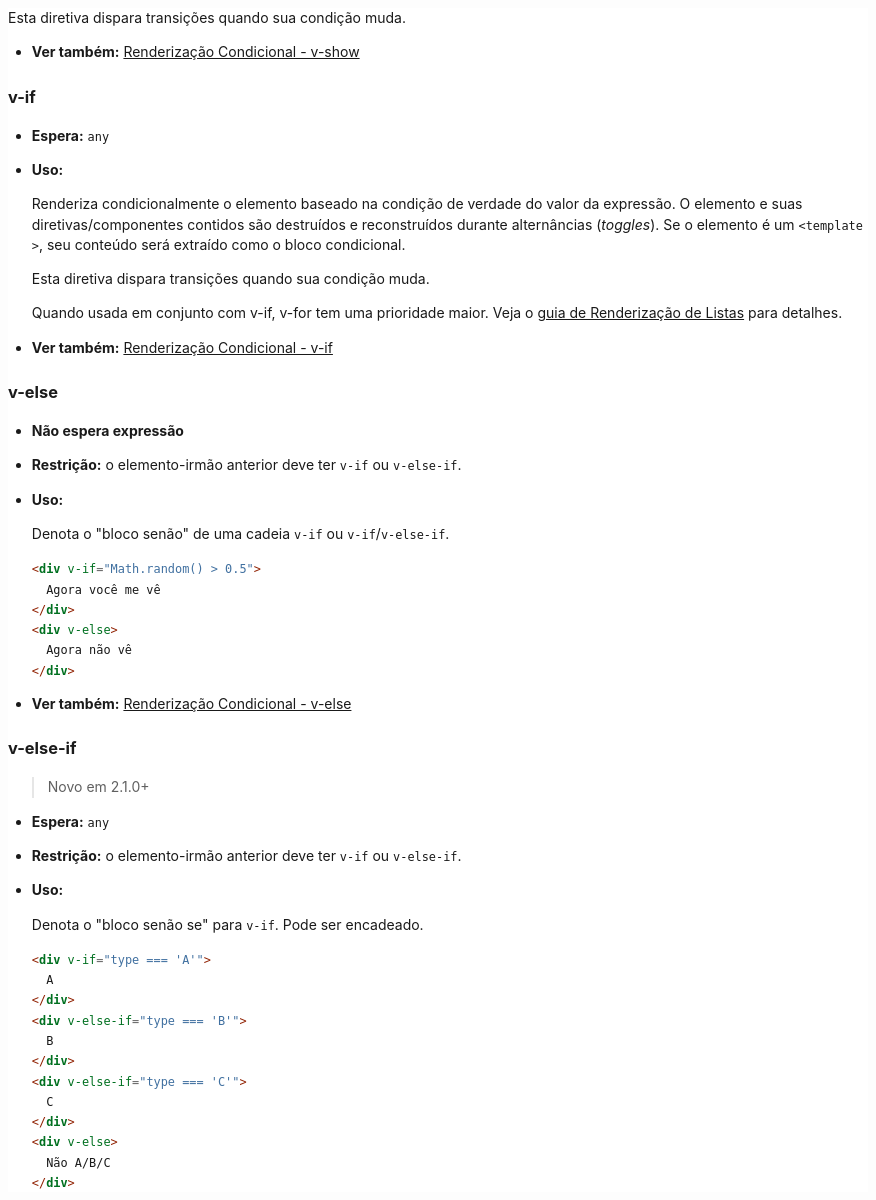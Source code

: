   Esta diretiva dispara transições quando sua condição muda.

- **Ver também:** [Renderização Condicional - v-show](../guide/conditional.html#v-show)

### v-if

- **Espera:** `any`

- **Uso:**

  Renderiza condicionalmente o elemento baseado na condição de verdade do valor da expressão. O elemento e suas diretivas/componentes contidos são destruídos e reconstruídos durante alternâncias (_toggles_). Se o elemento é um `<template>`, seu conteúdo será extraído como o bloco condicional.

  Esta diretiva dispara transições quando sua condição muda.

  <p class="tip">Quando usada em conjunto com v-if, v-for tem uma prioridade maior. Veja o <a href="../guide/list.html#v-for-with-v-if">guia de Renderização de Listas</a> para detalhes.</p>

- **Ver também:** [Renderização Condicional - v-if](../guide/conditional.html)

### v-else

- **Não espera expressão**

- **Restrição:** o elemento-irmão anterior deve ter `v-if` ou `v-else-if`.

- **Uso:**

  Denota o "bloco senão" de uma cadeia `v-if` ou `v-if`/`v-else-if`.

  ```html
  <div v-if="Math.random() > 0.5">
    Agora você me vê
  </div>
  <div v-else>
    Agora não vê
  </div>
  ```

- **Ver também:** [Renderização Condicional - v-else](../guide/conditional.html#v-else)

### v-else-if

> Novo em 2.1.0+

- **Espera:** `any`

- **Restrição:** o elemento-irmão anterior deve ter `v-if` ou `v-else-if`.

- **Uso:**

  Denota o "bloco senão se" para `v-if`. Pode ser encadeado.

  ```html
  <div v-if="type === 'A'">
    A
  </div>
  <div v-else-if="type === 'B'">
    B
  </div>
  <div v-else-if="type === 'C'">
    C
  </div>
  <div v-else>
    Não A/B/C
  </div>
  ```
